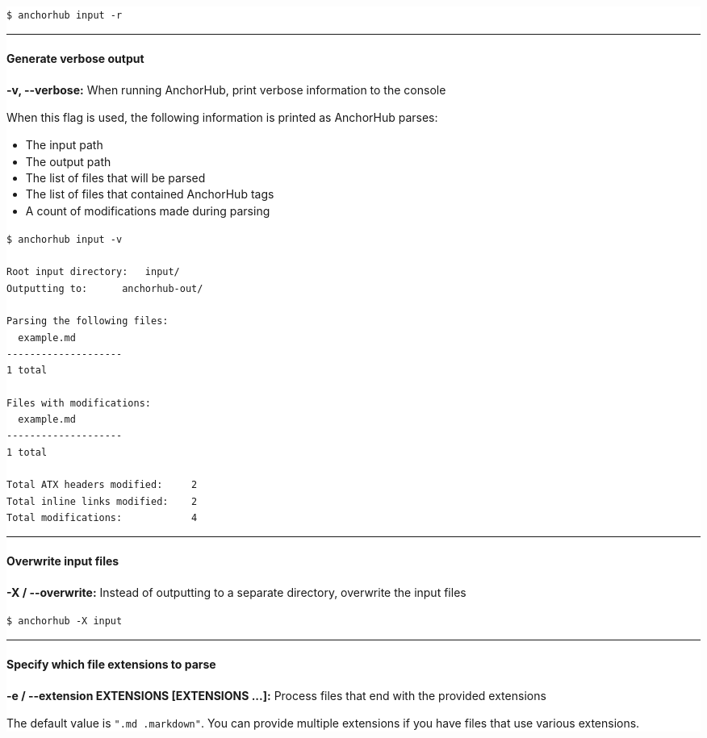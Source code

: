 ```
$ anchorhub input -r
```

---

#### Generate verbose output

**-v, --verbose:** When running AnchorHub, print verbose information to the console

When this flag is used, the following information is printed as AnchorHub parses:

* The input path
* The output path
* The list of files that will be parsed
* The list of files that contained AnchorHub tags
* A count of modifications made during parsing

```
$ anchorhub input -v

Root input directory:	input/
Outputting to:		anchorhub-out/

Parsing the following files:
  example.md
--------------------
1 total

Files with modifications:
  example.md
--------------------
1 total

Total ATX headers modified:		2
Total inline links modified:	2
Total modifications: 			4
```

---

#### Overwrite input files

**-X / --overwrite:** Instead of outputting to a separate directory, overwrite the input files

```shell
$ anchorhub -X input
```

---

#### Specify which file extensions to parse

**-e / --extension EXTENSIONS [EXTENSIONS ...]:** Process files that end with the provided extensions

The default value is `".md .markdown"`. You can provide multiple extensions if you have files that use various extensions.
